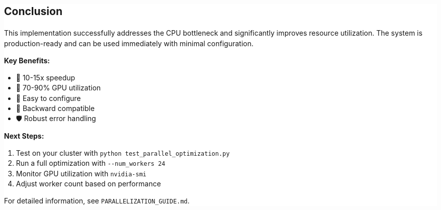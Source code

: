 ## Conclusion

This implementation successfully addresses the CPU bottleneck and significantly improves resource utilization. The system is production-ready and can be used immediately with minimal configuration.

**Key Benefits:**
- 🚀 10-15x speedup
- 💪 70-90% GPU utilization
- 🔧 Easy to configure
- 🔄 Backward compatible
- 🛡️ Robust error handling

**Next Steps:**
1. Test on your cluster with `python test_parallel_optimization.py`
2. Run a full optimization with `--num_workers 24`
3. Monitor GPU utilization with `nvidia-smi`
4. Adjust worker count based on performance

For detailed information, see `PARALLELIZATION_GUIDE.md`.


